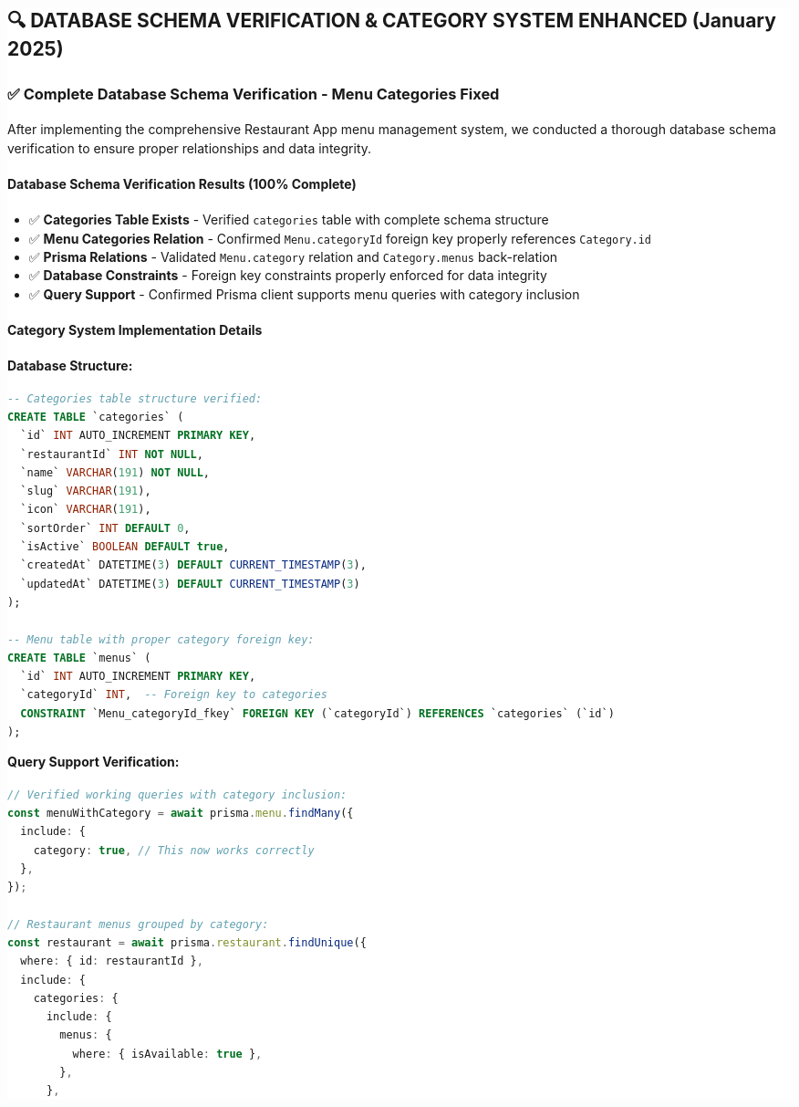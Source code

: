 
## 🔍 **DATABASE SCHEMA VERIFICATION & CATEGORY SYSTEM ENHANCED (January 2025)**

### ✅ **Complete Database Schema Verification - Menu Categories Fixed**

After implementing the comprehensive Restaurant App menu management system, we conducted a thorough database schema verification to ensure proper relationships and data integrity.

#### **Database Schema Verification Results (100% Complete)**

- ✅ **Categories Table Exists** - Verified `categories` table with complete schema structure
- ✅ **Menu Categories Relation** - Confirmed `Menu.categoryId` foreign key properly references `Category.id`
- ✅ **Prisma Relations** - Validated `Menu.category` relation and `Category.menus` back-relation
- ✅ **Database Constraints** - Foreign key constraints properly enforced for data integrity
- ✅ **Query Support** - Confirmed Prisma client supports menu queries with category inclusion

#### **Category System Implementation Details**

**Database Structure:**

```sql
-- Categories table structure verified:
CREATE TABLE `categories` (
  `id` INT AUTO_INCREMENT PRIMARY KEY,
  `restaurantId` INT NOT NULL,
  `name` VARCHAR(191) NOT NULL,
  `slug` VARCHAR(191),
  `icon` VARCHAR(191),
  `sortOrder` INT DEFAULT 0,
  `isActive` BOOLEAN DEFAULT true,
  `createdAt` DATETIME(3) DEFAULT CURRENT_TIMESTAMP(3),
  `updatedAt` DATETIME(3) DEFAULT CURRENT_TIMESTAMP(3)
);

-- Menu table with proper category foreign key:
CREATE TABLE `menus` (
  `id` INT AUTO_INCREMENT PRIMARY KEY,
  `categoryId` INT,  -- Foreign key to categories
  CONSTRAINT `Menu_categoryId_fkey` FOREIGN KEY (`categoryId`) REFERENCES `categories` (`id`)
);
```

**Query Support Verification:**

```typescript
// Verified working queries with category inclusion:
const menuWithCategory = await prisma.menu.findMany({
  include: {
    category: true, // This now works correctly
  },
});

// Restaurant menus grouped by category:
const restaurant = await prisma.restaurant.findUnique({
  where: { id: restaurantId },
  include: {
    categories: {
      include: {
        menus: {
          where: { isAvailable: true },
        },
      },
```